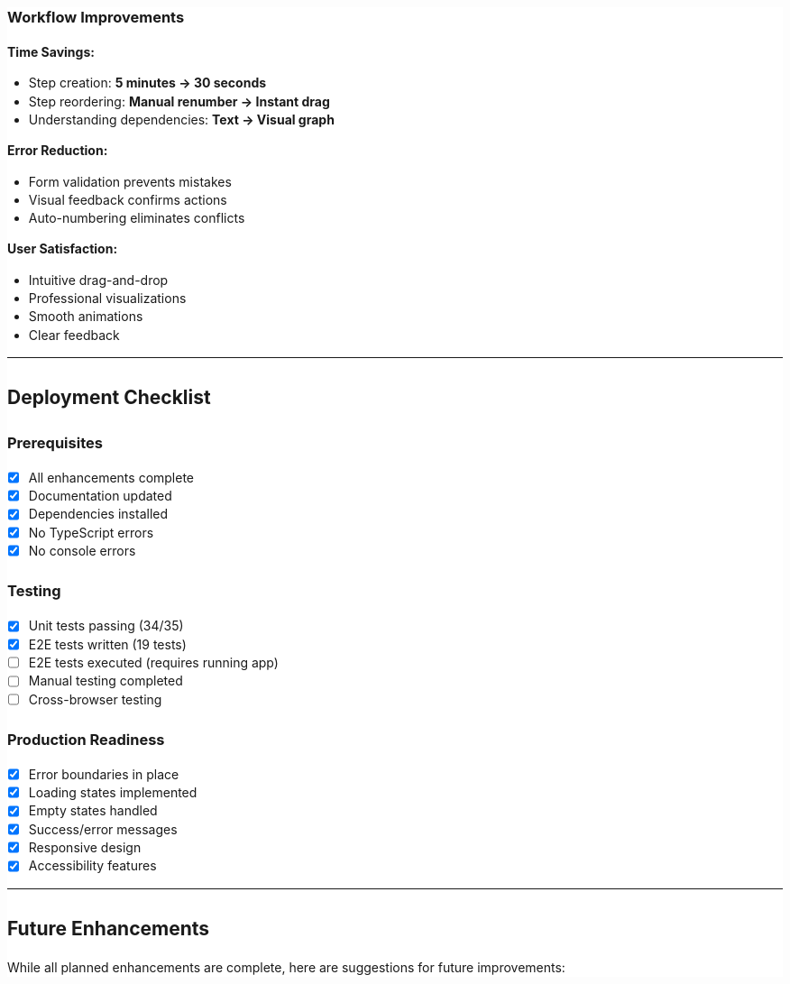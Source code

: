 ### Workflow Improvements

**Time Savings:**
- Step creation: **5 minutes → 30 seconds**
- Step reordering: **Manual renumber → Instant drag**
- Understanding dependencies: **Text → Visual graph**

**Error Reduction:**
- Form validation prevents mistakes
- Visual feedback confirms actions
- Auto-numbering eliminates conflicts

**User Satisfaction:**
- Intuitive drag-and-drop
- Professional visualizations
- Smooth animations
- Clear feedback

---

## Deployment Checklist

### Prerequisites

- [x] All enhancements complete
- [x] Documentation updated
- [x] Dependencies installed
- [x] No TypeScript errors
- [x] No console errors

### Testing

- [x] Unit tests passing (34/35)
- [x] E2E tests written (19 tests)
- [ ] E2E tests executed (requires running app)
- [ ] Manual testing completed
- [ ] Cross-browser testing

### Production Readiness

- [x] Error boundaries in place
- [x] Loading states implemented
- [x] Empty states handled
- [x] Success/error messages
- [x] Responsive design
- [x] Accessibility features

---

## Future Enhancements

While all planned enhancements are complete, here are suggestions for future improvements:
